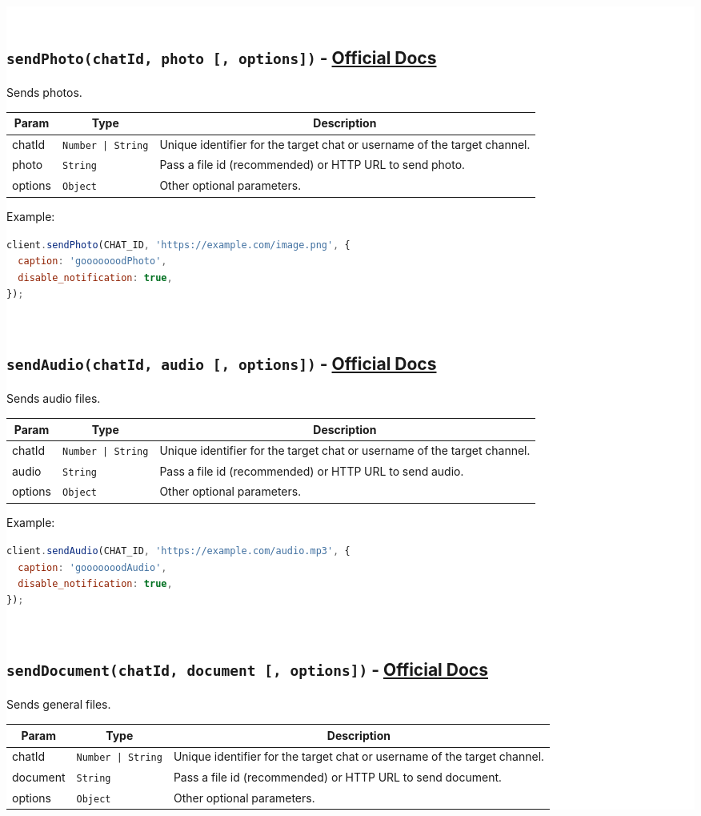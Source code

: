 <br />

## `sendPhoto(chatId, photo [, options])` - [Official Docs](https://core.telegram.org/bots/api/#sendphoto)

Sends photos.

Param   |  Type                             | Description
------- | --------------------------------- | -----------
chatId  | <code>Number &#124; String</code> | Unique identifier for the target chat or username of the target channel.
photo   | `String`                          | Pass a file id (recommended) or HTTP URL to send photo.
options | `Object`                          | Other optional parameters.

Example:
```js
client.sendPhoto(CHAT_ID, 'https://example.com/image.png', {
  caption: 'gooooooodPhoto',
  disable_notification: true,
});
```

<br />

## `sendAudio(chatId, audio [, options])` - [Official Docs](https://core.telegram.org/bots/api/#sendaudio)

Sends audio files.

Param   |  Type                             | Description
------- | --------------------------------- | -----------
chatId  | <code>Number &#124; String</code> | Unique identifier for the target chat or username of the target channel.
audio   | `String`                          | Pass a file id (recommended) or HTTP URL to send audio.
options | `Object`                          | Other optional parameters.

Example:
```js
client.sendAudio(CHAT_ID, 'https://example.com/audio.mp3', {
  caption: 'gooooooodAudio',
  disable_notification: true,
});
```

<br />

## `sendDocument(chatId, document [, options])` - [Official Docs](https://core.telegram.org/bots/api/#senddocument)

Sends general files.

Param    |  Type                             | Description
-------- | --------------------------------- | -----------
chatId   | <code>Number &#124; String</code> | Unique identifier for the target chat or username of the target channel.
document | `String`                          | Pass a file id (recommended) or HTTP URL to send document.
options  | `Object`                          | Other optional parameters.
